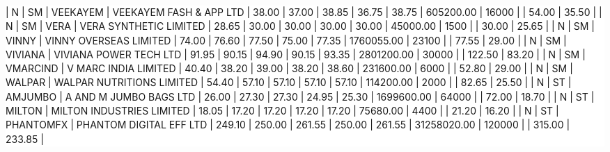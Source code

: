 | N | SM | VEEKAYEM | VEEKAYEM FASH & APP LTD | 38.00 | 37.00 | 38.85 | 36.75 | 38.75 | 605200.00 | 16000 |  | 54.00 | 35.50 |
| N | SM | VERA | VERA SYNTHETIC LIMITED | 28.65 | 30.00 | 30.00 | 30.00 | 30.00 | 45000.00 | 1500 |  | 30.00 | 25.65 |
| N | SM | VINNY | VINNY OVERSEAS LIMITED | 74.00 | 76.60 | 77.50 | 75.00 | 77.35 | 1760055.00 | 23100 |  | 77.55 | 29.00 |
| N | SM | VIVIANA | VIVIANA POWER TECH LTD | 91.95 | 90.15 | 94.90 | 90.15 | 93.35 | 2801200.00 | 30000 |  | 122.50 | 83.20 |
| N | SM | VMARCIND | V MARC INDIA LIMITED | 40.40 | 38.20 | 39.00 | 38.20 | 38.60 | 231600.00 | 6000 |  | 52.80 | 29.00 |
| N | SM | WALPAR | WALPAR NUTRITIONS LIMITED | 54.40 | 57.10 | 57.10 | 57.10 | 57.10 | 114200.00 | 2000 |  | 82.65 | 25.50 |
| N | ST | AMJUMBO | A AND M JUMBO BAGS LTD | 26.00 | 27.30 | 27.30 | 24.95 | 25.30 | 1699600.00 | 64000 |  | 72.00 | 18.70 |
| N | ST | MILTON | MILTON INDUSTRIES LIMITED | 18.05 | 17.20 | 17.20 | 17.20 | 17.20 | 75680.00 | 4400 |  | 21.20 | 16.20 |
| N | ST | PHANTOMFX | PHANTOM DIGITAL EFF LTD | 249.10 | 250.00 | 261.55 | 250.00 | 261.55 | 31258020.00 | 120000 |  | 315.00 | 233.85 |



